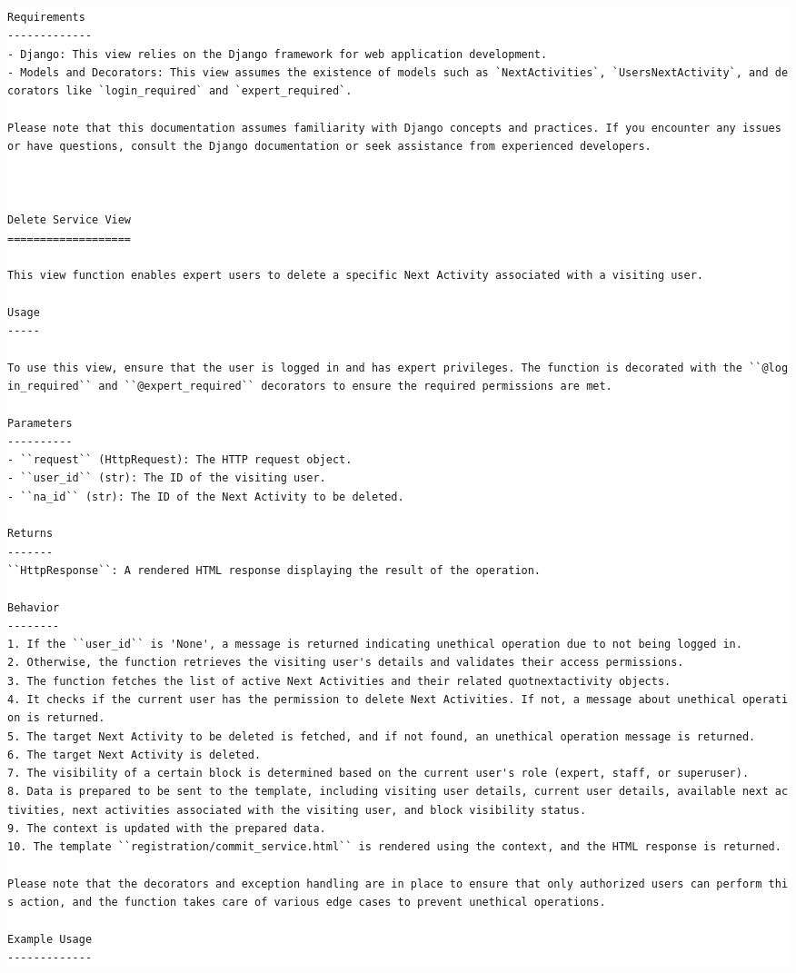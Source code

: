 ~~~~~~~~~~~~~~~~~~~~~~~~~~
Requirements
-------------
- Django: This view relies on the Django framework for web application development.
- Models and Decorators: This view assumes the existence of models such as `NextActivities`, `UsersNextActivity`, and decorators like `login_required` and `expert_required`.

Please note that this documentation assumes familiarity with Django concepts and practices. If you encounter any issues or have questions, consult the Django documentation or seek assistance from experienced developers.



Delete Service View
===================

This view function enables expert users to delete a specific Next Activity associated with a visiting user.

Usage
-----

To use this view, ensure that the user is logged in and has expert privileges. The function is decorated with the ``@login_required`` and ``@expert_required`` decorators to ensure the required permissions are met.

Parameters
----------
- ``request`` (HttpRequest): The HTTP request object.
- ``user_id`` (str): The ID of the visiting user.
- ``na_id`` (str): The ID of the Next Activity to be deleted.

Returns
-------
``HttpResponse``: A rendered HTML response displaying the result of the operation.

Behavior
--------
1. If the ``user_id`` is 'None', a message is returned indicating unethical operation due to not being logged in.
2. Otherwise, the function retrieves the visiting user's details and validates their access permissions.
3. The function fetches the list of active Next Activities and their related quotnextactivity objects.
4. It checks if the current user has the permission to delete Next Activities. If not, a message about unethical operation is returned.
5. The target Next Activity to be deleted is fetched, and if not found, an unethical operation message is returned.
6. The target Next Activity is deleted.
7. The visibility of a certain block is determined based on the current user's role (expert, staff, or superuser).
8. Data is prepared to be sent to the template, including visiting user details, current user details, available next activities, next activities associated with the visiting user, and block visibility status.
9. The context is updated with the prepared data.
10. The template ``registration/commit_service.html`` is rendered using the context, and the HTML response is returned.

Please note that the decorators and exception handling are in place to ensure that only authorized users can perform this action, and the function takes care of various edge cases to prevent unethical operations.

Example Usage
-------------
~~~~~~~~~~~~~~~~~~~~~~~~~~